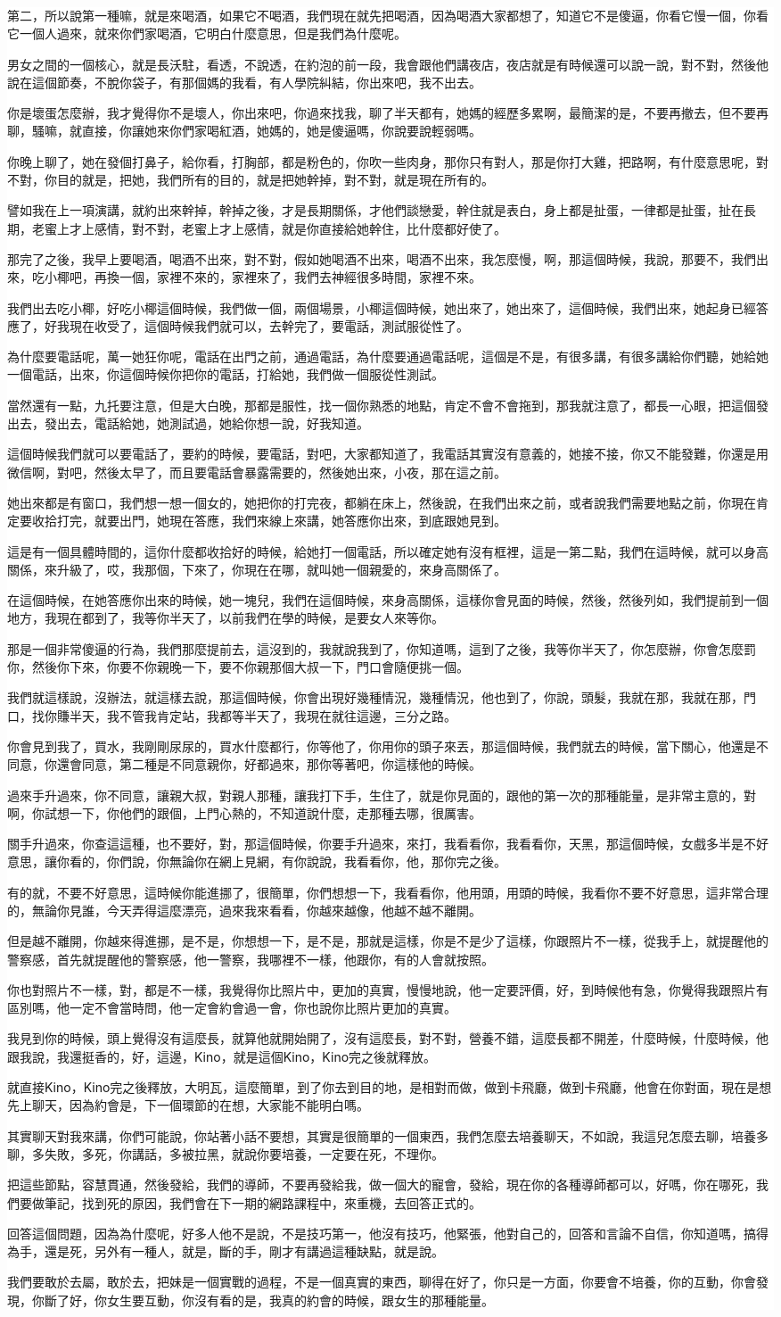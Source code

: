 第二，所以說第一種嘛，就是來喝酒，如果它不喝酒，我們現在就先把喝酒，因為喝酒大家都想了，知道它不是傻逼，你看它慢一個，你看它一個人過來，就來你們家喝酒，它明白什麼意思，但是我們為什麼呢。

男女之間的一個核心，就是長沃駐，看透，不說透，在約泡的前一段，我會跟他們講夜店，夜店就是有時候還可以說一說，對不對，然後他說在這個節奏，不脫你袋子，有那個媽的我看，有人學院糾結，你出來吧，我不出去。

你是壞蛋怎麼辦，我才覺得你不是壞人，你出來吧，你過來找我，聊了半天都有，她媽的經歷多累啊，最簡潔的是，不要再撤去，但不要再聊，騷嘛，就直接，你讓她來你們家喝紅酒，她媽的，她是傻逼嗎，你說要說輕弱嗎。

你晚上聊了，她在發個打鼻子，給你看，打胸部，都是粉色的，你吹一些肉身，那你只有對人，那是你打大雞，把路啊，有什麼意思呢，對不對，你目的就是，把她，我們所有的目的，就是把她幹掉，對不對，就是現在所有的。

譬如我在上一項演講，就約出來幹掉，幹掉之後，才是長期關係，才他們談戀愛，幹住就是表白，身上都是扯蛋，一律都是扯蛋，扯在長期，老蜜上才上感情，對不對，老蜜上才上感情，就是你直接給她幹住，比什麼都好使了。

那完了之後，我早上要喝酒，喝酒不出來，對不對，假如她喝酒不出來，喝酒不出來，我怎麼慢，啊，那這個時候，我說，那要不，我們出來，吃小椰吧，再換一個，家裡不來的，家裡來了，我們去神經很多時間，家裡不來。

我們出去吃小椰，好吃小椰這個時候，我們做一個，兩個場景，小椰這個時候，她出來了，她出來了，這個時候，我們出來，她起身已經答應了，好我現在收受了，這個時候我們就可以，去幹完了，要電話，測試服從性了。

為什麼要電話呢，萬一她狂你呢，電話在出門之前，通過電話，為什麼要通過電話呢，這個是不是，有很多講，有很多講給你們聽，她給她一個電話，出來，你這個時候你把你的電話，打給她，我們做一個服從性測試。

當然還有一點，九托要注意，但是大白晚，那都是服性，找一個你熟悉的地點，肯定不會不會拖到，那我就注意了，都長一心眼，把這個發出去，發出去，電話給她，她測試過，她給你想一說，好我知道。

這個時候我們就可以要電話了，要約的時候，要電話，對吧，大家都知道了，我電話其實沒有意義的，她接不接，你又不能發難，你還是用微信啊，對吧，然後太早了，而且要電話會暴露需要的，然後她出來，小夜，那在這之前。

她出來都是有窗口，我們想一想一個女的，她把你的打完夜，都躺在床上，然後說，在我們出來之前，或者說我們需要地點之前，你現在肯定要收拾打完，就要出門，她現在答應，我們來線上來講，她答應你出來，到底跟她見到。

這是有一個具體時間的，這你什麼都收拾好的時候，給她打一個電話，所以確定她有沒有框裡，這是一第二點，我們在這時候，就可以身高關係，來升級了，哎，我那個，下來了，你現在在哪，就叫她一個親愛的，來身高關係了。

在這個時候，在她答應你出來的時候，她一塊兒，我們在這個時候，來身高關係，這樣你會見面的時候，然後，然後列如，我們提前到一個地方，我現在都到了，我等你半天了，以前我們在學的時候，是要女人來等你。

那是一個非常傻逼的行為，我們那麼提前去，這沒到的，我就說我到了，你知道嗎，這到了之後，我等你半天了，你怎麼辦，你會怎麼罰你，然後你下來，你要不你親晚一下，要不你親那個大叔一下，門口會隨便挑一個。

我們就這樣說，沒辦法，就這樣去說，那這個時候，你會出現好幾種情況，幾種情況，他也到了，你說，頭髮，我就在那，我就在那，門口，找你賺半天，我不管我肯定站，我都等半天了，我現在就往這邊，三分之路。

你會見到我了，買水，我剛剛尿尿的，買水什麼都行，你等他了，你用你的頭子來丟，那這個時候，我們就去的時候，當下關心，他還是不同意，你還會同意，第二種是不同意親你，好都過來，那你等著吧，你這樣他的時候。

過來手升過來，你不同意，讓親大叔，對親人那種，讓我打下手，生住了，就是你見面的，跟他的第一次的那種能量，是非常主意的，對啊，你試想一下，你他們的跟個，上門心熱的，不知道說什麼，走那種去哪，很厲害。

關手升過來，你查這這種，也不要好，對，那這個時候，你要手升過來，來打，我看看你，我看看你，天黑，那這個時候，女戲多半是不好意思，讓你看的，你們說，你無論你在網上見網，有你說說，我看看你，他，那你完之後。

有的就，不要不好意思，這時候你能進挪了，很簡單，你們想想一下，我看看你，他用頭，用頭的時候，我看你不要不好意思，這非常合理的，無論你見誰，今天弄得這麼漂亮，過來我來看看，你越來越像，他越不越不離開。

但是越不離開，你越來得進挪，是不是，你想想一下，是不是，那就是這樣，你是不是少了這樣，你跟照片不一樣，從我手上，就提醒他的警察感，首先就提醒他的警察感，他一警察，我哪裡不一樣，他跟你，有的人會就按照。

你也對照片不一樣，對，都是不一樣，我覺得你比照片中，更加的真實，慢慢地說，他一定要評價，好，到時候他有急，你覺得我跟照片有區別嗎，他一定不會當時問，他一定會約會過一會，你也說你比照片更加的真實。

我見到你的時候，頭上覺得沒有這麼長，就算他就開始開了，沒有這麼長，對不對，營養不錯，這麼長都不開差，什麼時候，什麼時候，他跟我說，我還挺香的，好，這邊，Kino，就是這個Kino，Kino完之後就釋放。

就直接Kino，Kino完之後釋放，大明瓦，這麼簡單，到了你去到目的地，是相對而做，做到卡飛廳，做到卡飛廳，他會在你對面，現在是想先上聊天，因為約會是，下一個環節的在想，大家能不能明白嗎。

其實聊天對我來講，你們可能說，你站著小話不要想，其實是很簡單的一個東西，我們怎麼去培養聊天，不如說，我這兒怎麼去聊，培養多聊，多失敗，多死，你講話，多被拉黑，就說你要培養，一定要在死，不理你。

把這些節點，容慧貫通，然後發給，我們的導師，不要再發給我，做一個大的寵會，發給，現在你的各種導師都可以，好嗎，你在哪死，我們要做筆記，找到死的原因，我們會在下一期的網路課程中，來重機，去回答正式的。

回答這個問題，因為為什麼呢，好多人他不是說，不是技巧第一，他沒有技巧，他緊張，他對自己的，回答和言論不自信，你知道嗎，搞得為手，還是死，另外有一種人，就是，斷的手，剛才有講過這種缺點，就是說。

我們要敢於去屬，敢於去，把妹是一個實戰的過程，不是一個真實的東西，聊得在好了，你只是一方面，你要會不培養，你的互動，你會發現，你斷了好，你女生要互動，你沒有看的是，我真的約會的時候，跟女生的那種能量。

